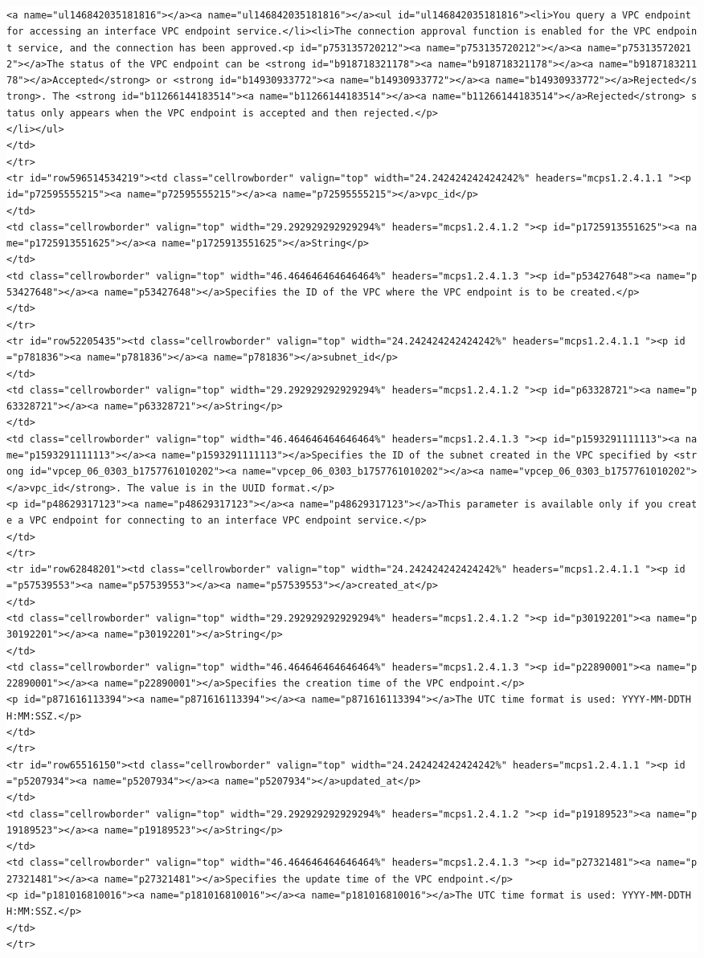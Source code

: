     <a name="ul146842035181816"></a><a name="ul146842035181816"></a><ul id="ul146842035181816"><li>You query a VPC endpoint for accessing an interface VPC endpoint service.</li><li>The connection approval function is enabled for the VPC endpoint service, and the connection has been approved.<p id="p753135720212"><a name="p753135720212"></a><a name="p753135720212"></a>The status of the VPC endpoint can be <strong id="b918718321178"><a name="b918718321178"></a><a name="b918718321178"></a>Accepted</strong> or <strong id="b14930933772"><a name="b14930933772"></a><a name="b14930933772"></a>Rejected</strong>. The <strong id="b11266144183514"><a name="b11266144183514"></a><a name="b11266144183514"></a>Rejected</strong> status only appears when the VPC endpoint is accepted and then rejected.</p>
    </li></ul>
    </td>
    </tr>
    <tr id="row596514534219"><td class="cellrowborder" valign="top" width="24.242424242424242%" headers="mcps1.2.4.1.1 "><p id="p72595555215"><a name="p72595555215"></a><a name="p72595555215"></a>vpc_id</p>
    </td>
    <td class="cellrowborder" valign="top" width="29.292929292929294%" headers="mcps1.2.4.1.2 "><p id="p1725913551625"><a name="p1725913551625"></a><a name="p1725913551625"></a>String</p>
    </td>
    <td class="cellrowborder" valign="top" width="46.464646464646464%" headers="mcps1.2.4.1.3 "><p id="p53427648"><a name="p53427648"></a><a name="p53427648"></a>Specifies the ID of the VPC where the VPC endpoint is to be created.</p>
    </td>
    </tr>
    <tr id="row52205435"><td class="cellrowborder" valign="top" width="24.242424242424242%" headers="mcps1.2.4.1.1 "><p id="p781836"><a name="p781836"></a><a name="p781836"></a>subnet_id</p>
    </td>
    <td class="cellrowborder" valign="top" width="29.292929292929294%" headers="mcps1.2.4.1.2 "><p id="p63328721"><a name="p63328721"></a><a name="p63328721"></a>String</p>
    </td>
    <td class="cellrowborder" valign="top" width="46.464646464646464%" headers="mcps1.2.4.1.3 "><p id="p1593291111113"><a name="p1593291111113"></a><a name="p1593291111113"></a>Specifies the ID of the subnet created in the VPC specified by <strong id="vpcep_06_0303_b1757761010202"><a name="vpcep_06_0303_b1757761010202"></a><a name="vpcep_06_0303_b1757761010202"></a>vpc_id</strong>. The value is in the UUID format.</p>
    <p id="p48629317123"><a name="p48629317123"></a><a name="p48629317123"></a>This parameter is available only if you create a VPC endpoint for connecting to an interface VPC endpoint service.</p>
    </td>
    </tr>
    <tr id="row62848201"><td class="cellrowborder" valign="top" width="24.242424242424242%" headers="mcps1.2.4.1.1 "><p id="p57539553"><a name="p57539553"></a><a name="p57539553"></a>created_at</p>
    </td>
    <td class="cellrowborder" valign="top" width="29.292929292929294%" headers="mcps1.2.4.1.2 "><p id="p30192201"><a name="p30192201"></a><a name="p30192201"></a>String</p>
    </td>
    <td class="cellrowborder" valign="top" width="46.464646464646464%" headers="mcps1.2.4.1.3 "><p id="p22890001"><a name="p22890001"></a><a name="p22890001"></a>Specifies the creation time of the VPC endpoint.</p>
    <p id="p871616113394"><a name="p871616113394"></a><a name="p871616113394"></a>The UTC time format is used: YYYY-MM-DDTHH:MM:SSZ.</p>
    </td>
    </tr>
    <tr id="row65516150"><td class="cellrowborder" valign="top" width="24.242424242424242%" headers="mcps1.2.4.1.1 "><p id="p5207934"><a name="p5207934"></a><a name="p5207934"></a>updated_at</p>
    </td>
    <td class="cellrowborder" valign="top" width="29.292929292929294%" headers="mcps1.2.4.1.2 "><p id="p19189523"><a name="p19189523"></a><a name="p19189523"></a>String</p>
    </td>
    <td class="cellrowborder" valign="top" width="46.464646464646464%" headers="mcps1.2.4.1.3 "><p id="p27321481"><a name="p27321481"></a><a name="p27321481"></a>Specifies the update time of the VPC endpoint.</p>
    <p id="p181016810016"><a name="p181016810016"></a><a name="p181016810016"></a>The UTC time format is used: YYYY-MM-DDTHH:MM:SSZ.</p>
    </td>
    </tr>